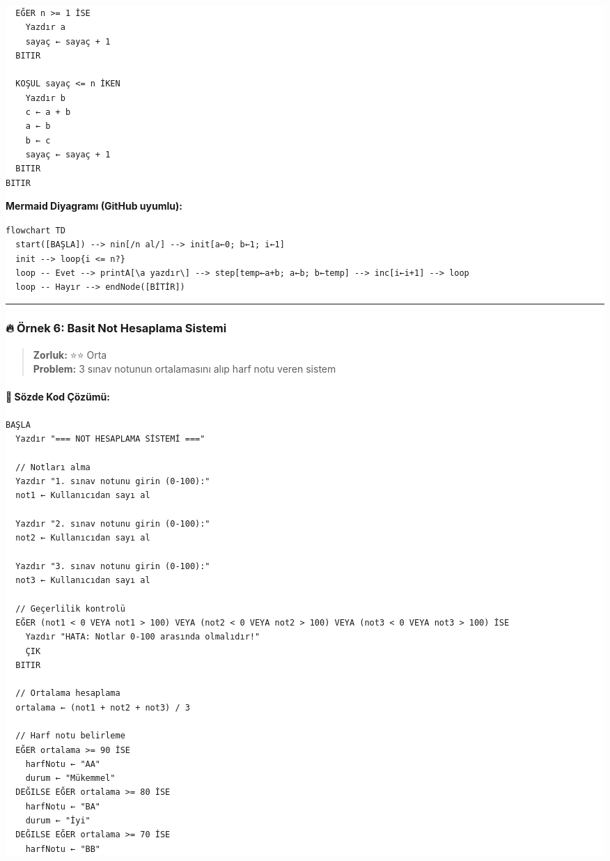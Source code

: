 ```
  EĞER n >= 1 İSE
    Yazdır a
    sayaç ← sayaç + 1
  BITIR
  
  KOŞUL sayaç <= n İKEN
    Yazdır b
    c ← a + b
    a ← b
    b ← c
    sayaç ← sayaç + 1
  BITIR
BITIR
```

**Mermaid Diyagramı (GitHub uyumlu):**
```mermaid
flowchart TD
  start([BAŞLA]) --> nin[/n al/] --> init[a←0; b←1; i←1]
  init --> loop{i <= n?}
  loop -- Evet --> printA[\a yazdır\] --> step[temp←a+b; a←b; b←temp] --> inc[i←i+1] --> loop
  loop -- Hayır --> endNode([BİTİR])
```

---

### 🔥 Örnek 6: Basit Not Hesaplama Sistemi
> **Zorluk:** ⭐⭐ Orta  
> **Problem:** 3 sınav notunun ortalamasını alıp harf notu veren sistem

#### 📝 Sözde Kod Çözümü:
```
BAŞLA
  Yazdır "=== NOT HESAPLAMA SİSTEMİ ==="
  
  // Notları alma
  Yazdır "1. sınav notunu girin (0-100):"
  not1 ← Kullanıcıdan sayı al
  
  Yazdır "2. sınav notunu girin (0-100):"
  not2 ← Kullanıcıdan sayı al
  
  Yazdır "3. sınav notunu girin (0-100):"
  not3 ← Kullanıcıdan sayı al
  
  // Geçerlilik kontrolü
  EĞER (not1 < 0 VEYA not1 > 100) VEYA (not2 < 0 VEYA not2 > 100) VEYA (not3 < 0 VEYA not3 > 100) İSE
    Yazdır "HATA: Notlar 0-100 arasında olmalıdır!"
    ÇIK
  BITIR
  
  // Ortalama hesaplama
  ortalama ← (not1 + not2 + not3) / 3
  
  // Harf notu belirleme
  EĞER ortalama >= 90 İSE
    harfNotu ← "AA"
    durum ← "Mükemmel"
  DEĞILSE EĞER ortalama >= 80 İSE
    harfNotu ← "BA"
    durum ← "İyi"
  DEĞILSE EĞER ortalama >= 70 İSE
    harfNotu ← "BB"
```